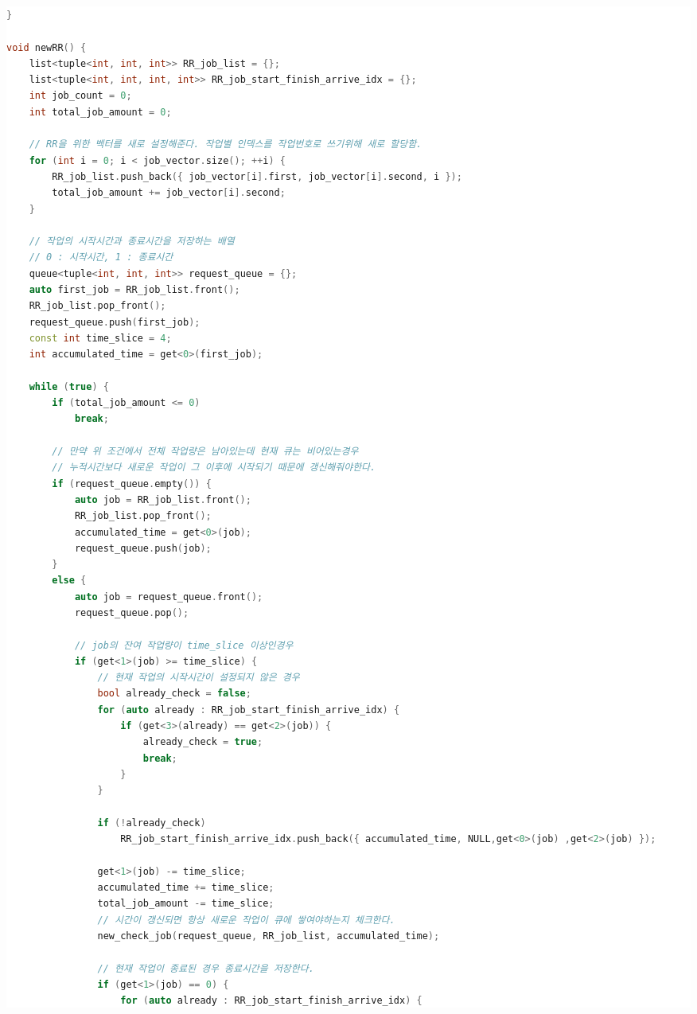 ```c++
}

void newRR() {
	list<tuple<int, int, int>> RR_job_list = {};
	list<tuple<int, int, int, int>> RR_job_start_finish_arrive_idx = {};
	int job_count = 0;
	int total_job_amount = 0;

	// RR을 위한 벡터를 새로 설정해준다. 작업별 인덱스를 작업번호로 쓰기위해 새로 할당함.
	for (int i = 0; i < job_vector.size(); ++i) {
		RR_job_list.push_back({ job_vector[i].first, job_vector[i].second, i });
		total_job_amount += job_vector[i].second;
	}

	// 작업의 시작시간과 종료시간을 저장하는 배열
	// 0 : 시작시간, 1 : 종료시간
	queue<tuple<int, int, int>> request_queue = {};
	auto first_job = RR_job_list.front();
	RR_job_list.pop_front();
	request_queue.push(first_job);
	const int time_slice = 4;
	int accumulated_time = get<0>(first_job);

	while (true) {
		if (total_job_amount <= 0)
			break;

		// 만약 위 조건에서 전체 작업량은 남아있는데 현재 큐는 비어있는경우
		// 누적시간보다 새로운 작업이 그 이후에 시작되기 때문에 갱신해줘야한다.
		if (request_queue.empty()) {
			auto job = RR_job_list.front();
			RR_job_list.pop_front();
			accumulated_time = get<0>(job);
			request_queue.push(job);
		}
		else {
			auto job = request_queue.front();
			request_queue.pop();

			// job의 잔여 작업량이 time_slice 이상인경우
			if (get<1>(job) >= time_slice) {
				// 현재 작업의 시작시간이 설정되지 않은 경우
				bool already_check = false;
				for (auto already : RR_job_start_finish_arrive_idx) {
					if (get<3>(already) == get<2>(job)) {
						already_check = true;
						break;
					}
				}

				if (!already_check)
					RR_job_start_finish_arrive_idx.push_back({ accumulated_time, NULL,get<0>(job) ,get<2>(job) });

				get<1>(job) -= time_slice;
				accumulated_time += time_slice;
				total_job_amount -= time_slice;
				// 시간이 갱신되면 항상 새로운 작업이 큐에 쌓여야하는지 체크한다.
				new_check_job(request_queue, RR_job_list, accumulated_time);

				// 현재 작업이 종료된 경우 종료시간을 저장한다.
				if (get<1>(job) == 0) {
					for (auto already : RR_job_start_finish_arrive_idx) {
```